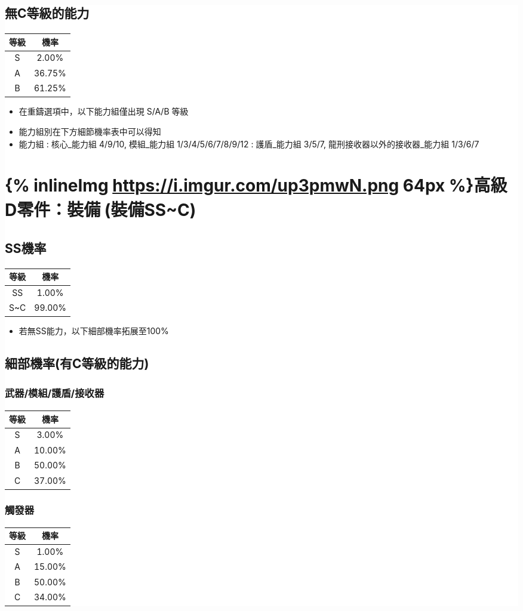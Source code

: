 ## 無C等級的能力
| 等級 | 機率 |
| :-: | :-: |
| S | 2.00% |
| A | 36.75% |
| B | 61.25% |

* 在重鑄選項中，以下能力組僅出現 S/A/B 等級

 - 能力組別在下方細節機率表中可以得知
 - 能力組
   : 核心_能力組 4/9/10, 模組_能力組 1/3/4/5/6/7/8/9/12
   : 護盾_能力組 3/5/7, 龍刑接收器以外的接收器_能力組 1/3/6/7


# {% inlineImg https://i.imgur.com/up3pmwN.png 64px %}高級D零件：裝備 (裝備SS~C)


## SS機率
| 等級 | 機率 |
| :-: | :-: |
| SS | 1.00% |
| S~C | 99.00% |

* 若無SS能力，以下細部機率拓展至100%

## 細部機率(有C等級的能力)
### 武器/模組/護盾/接收器
| 等級 | 機率 |
| :-: | :-: |
| S | 3.00% |
| A | 10.00% |
| B | 50.00% |
| C | 37.00% |

### 觸發器
| 等級 | 機率 |
| :-: | :-: |
| S | 1.00% |
| A | 15.00% |
| B | 50.00% |
| C | 34.00% |
